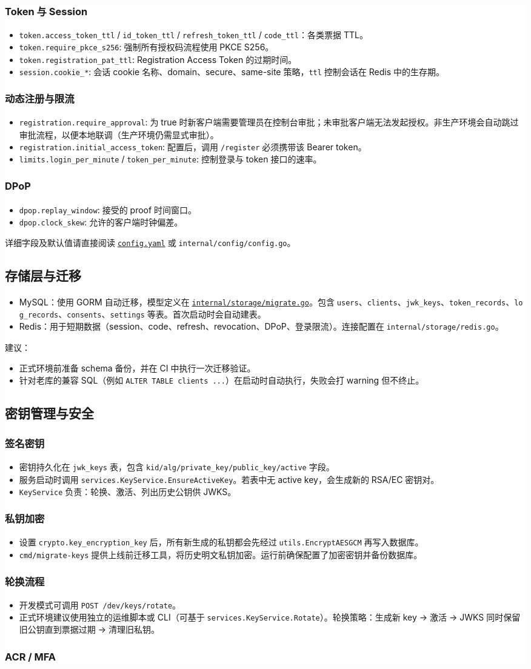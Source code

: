### Token 与 Session

- `token.access_token_ttl` / `id_token_ttl` / `refresh_token_ttl` / `code_ttl`：各类票据 TTL。
- `token.require_pkce_s256`: 强制所有授权码流程使用 PKCE S256。
- `token.registration_pat_ttl`: Registration Access Token 的过期时间。
- `session.cookie_*`: 会话 cookie 名称、domain、secure、same-site 策略，`ttl` 控制会话在 Redis 中的生存期。

### 动态注册与限流

- `registration.require_approval`: 为 true 时新客户端需要管理员在控制台审批；未审批客户端无法发起授权。非生产环境会自动跳过审批流程，以便本地联调（生产环境仍需显式审批）。
- `registration.initial_access_token`: 配置后，调用 `/register` 必须携带该 Bearer token。
- `limits.login_per_minute` / `token_per_minute`: 控制登录与 token 接口的速率。

### DPoP

- `dpop.replay_window`: 接受的 proof 时间窗口。
- `dpop.clock_skew`: 允许的客户端时钟偏差。

详细字段及默认值请直接阅读 [`config.yaml`](config.yaml) 或 `internal/config/config.go`。

## 存储层与迁移

- MySQL：使用 GORM 自动迁移，模型定义在 [`internal/storage/migrate.go`](internal/storage/migrate.go)。包含 `users`、`clients`、`jwk_keys`、`token_records`、`log_records`、`consents`、`settings` 等表。首次启动时会自动建表。
- Redis：用于短期数据（session、code、refresh、revocation、DPoP、登录限流）。连接配置在 `internal/storage/redis.go`。

建议：
- 正式环境前准备 schema 备份，并在 CI 中执行一次迁移验证。
- 针对老库的兼容 SQL（例如 `ALTER TABLE clients ...`）在启动时自动执行，失败会打 warning 但不终止。

## 密钥管理与安全

### 签名密钥

- 密钥持久化在 `jwk_keys` 表，包含 `kid/alg/private_key/public_key/active` 字段。
- 服务启动时调用 `services.KeyService.EnsureActiveKey`。若表中无 active key，会生成新的 RSA/EC 密钥对。
- `KeyService` 负责：轮换、激活、列出历史公钥供 JWKS。

### 私钥加密

- 设置 `crypto.key_encryption_key` 后，所有新生成的私钥都会先经过 `utils.EncryptAESGCM` 再写入数据库。
- `cmd/migrate-keys` 提供上线前迁移工具，将历史明文私钥加密。运行前确保配置了加密密钥并备份数据库。

### 轮换流程

- 开发模式可调用 `POST /dev/keys/rotate`。
- 正式环境建议使用独立的运维脚本或 CLI（可基于 `services.KeyService.Rotate`）。轮换策略：生成新 key -> 激活 -> JWKS 同时保留旧公钥直到票据过期 -> 清理旧私钥。

### ACR / MFA

